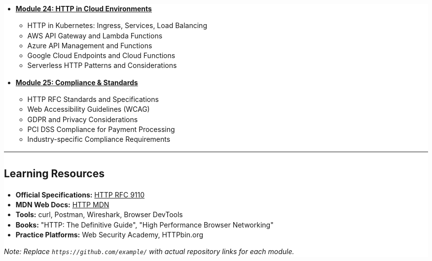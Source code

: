 *   [**Module 24: HTTP in Cloud Environments**](https://github.com/example/http-cloud/#readme)
    *   HTTP in Kubernetes: Ingress, Services, Load Balancing
    *   AWS API Gateway and Lambda Functions
    *   Azure API Management and Functions
    *   Google Cloud Endpoints and Cloud Functions
    *   Serverless HTTP Patterns and Considerations

*   [**Module 25: Compliance & Standards**](https://github.com/example/http-compliance/#readme)
    *   HTTP RFC Standards and Specifications
    *   Web Accessibility Guidelines (WCAG)
    *   GDPR and Privacy Considerations
    *   PCI DSS Compliance for Payment Processing
    *   Industry-specific Compliance Requirements

---

## Learning Resources

*   **Official Specifications:** [HTTP RFC 9110](https://www.rfc-editor.org/rfc/rfc9110.html)
*   **MDN Web Docs:** [HTTP MDN](https://developer.mozilla.org/en-US/docs/Web/HTTP)
*   **Tools:** curl, Postman, Wireshark, Browser DevTools
*   **Books:** "HTTP: The Definitive Guide", "High Performance Browser Networking"
*   **Practice Platforms:** Web Security Academy, HTTPbin.org

*Note: Replace `https://github.com/example/` with actual repository links for each module.*
